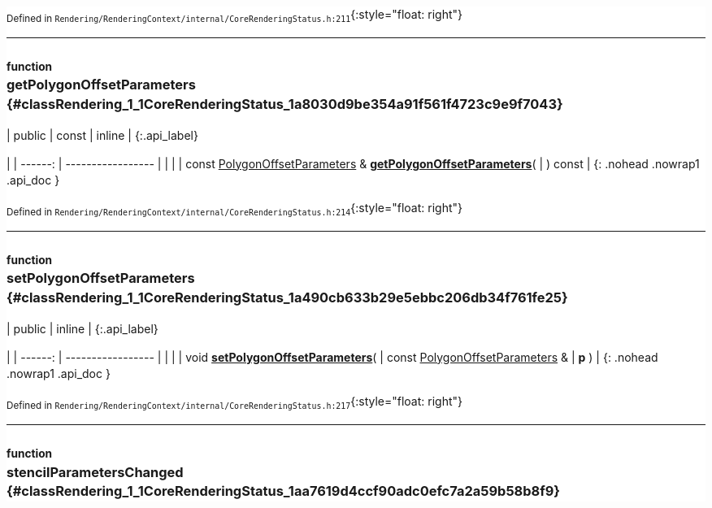 



<sub>Defined in `Rendering/RenderingContext/internal/CoreRenderingStatus.h:211`</sub>{:style="float: right"}

-------------------------------------------------------------------

### <small>function</small><br/> getPolygonOffsetParameters {#classRendering_1_1CoreRenderingStatus_1a8030d9be354a91f561f4723c9e9f7043}

| public | const | inline |
{:.api_label}

|
| ------: | ----------------- |
|  |
| const [PolygonOffsetParameters](classRendering_1_1PolygonOffsetParameters) & **[getPolygonOffsetParameters](#classRendering_1_1CoreRenderingStatus_1a8030d9be354a91f561f4723c9e9f7043)**( |  ) const |
{: .nohead .nowrap1 .api_doc }





<sub>Defined in `Rendering/RenderingContext/internal/CoreRenderingStatus.h:214`</sub>{:style="float: right"}

-------------------------------------------------------------------

### <small>function</small><br/> setPolygonOffsetParameters {#classRendering_1_1CoreRenderingStatus_1a490cb633b29e5ebbc206db34f761fe25}

| public | inline |
{:.api_label}

|
| ------: | ----------------- |
|  |
| void **[setPolygonOffsetParameters](#classRendering_1_1CoreRenderingStatus_1a490cb633b29e5ebbc206db34f761fe25)**( | const [PolygonOffsetParameters](classRendering_1_1PolygonOffsetParameters) & | **p** ) |
{: .nohead .nowrap1 .api_doc }





<sub>Defined in `Rendering/RenderingContext/internal/CoreRenderingStatus.h:217`</sub>{:style="float: right"}

-------------------------------------------------------------------

### <small>function</small><br/> stencilParametersChanged {#classRendering_1_1CoreRenderingStatus_1aa7619d4ccf90adc0efc7a2a59b58b8f9}
